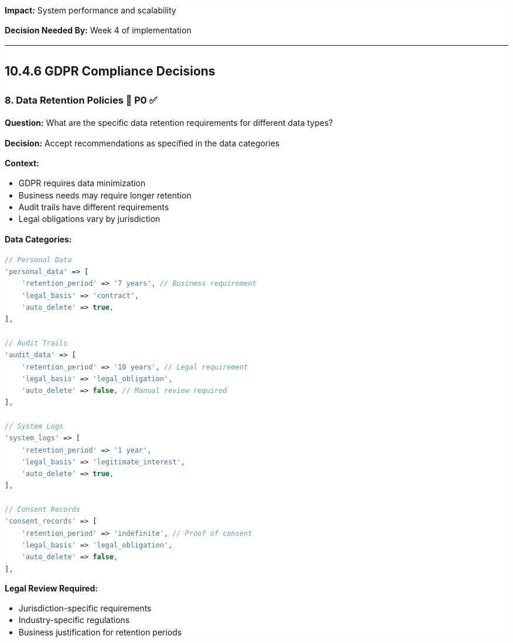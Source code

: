 **Impact:** System performance and scalability

**Decision Needed By:** Week 4 of implementation

---

## 10.4.6 GDPR Compliance Decisions

### 8. Data Retention Policies 🔴 P0 ✅

**Question:** What are the specific data retention requirements for different data types?

**Decision:** Accept recommendations as specified in the data categories

**Context:**
- GDPR requires data minimization
- Business needs may require longer retention
- Audit trails have different requirements
- Legal obligations vary by jurisdiction

**Data Categories:**
```php
// Personal Data
'personal_data' => [
    'retention_period' => '7 years', // Business requirement
    'legal_basis' => 'contract',
    'auto_delete' => true,
],

// Audit Trails
'audit_data' => [
    'retention_period' => '10 years', // Legal requirement
    'legal_basis' => 'legal_obligation',
    'auto_delete' => false, // Manual review required
],

// System Logs
'system_logs' => [
    'retention_period' => '1 year',
    'legal_basis' => 'legitimate_interest',
    'auto_delete' => true,
],

// Consent Records
'consent_records' => [
    'retention_period' => 'indefinite', // Proof of consent
    'legal_basis' => 'legal_obligation',
    'auto_delete' => false,
],
```

**Legal Review Required:**
- Jurisdiction-specific requirements
- Industry-specific regulations
- Business justification for retention periods
